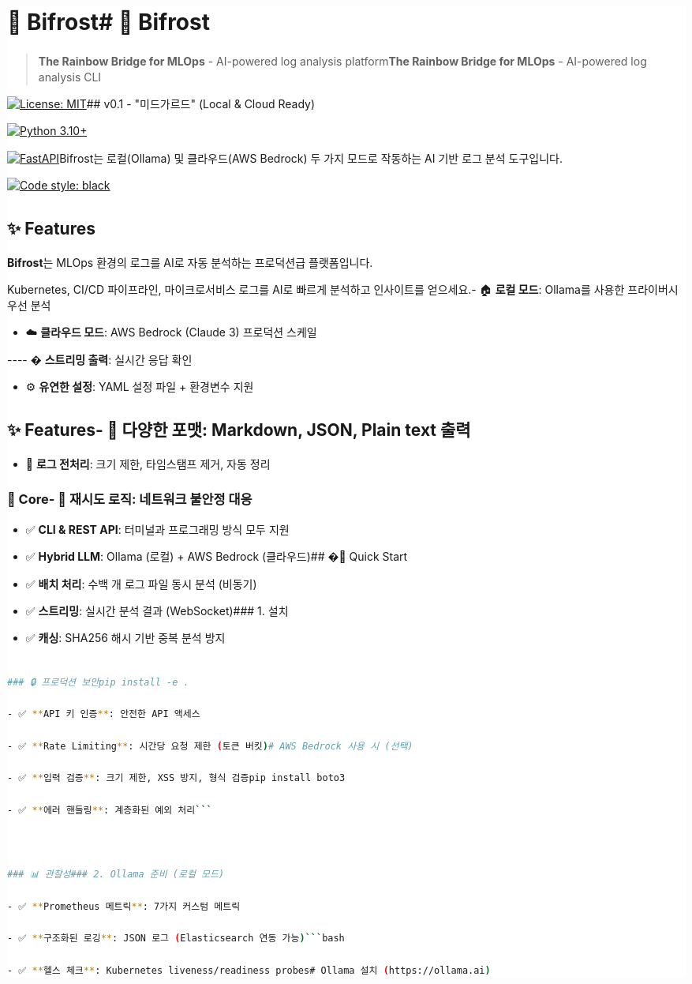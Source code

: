 # 🌈 Bifrost# 🌈 Bifrost



> **The Rainbow Bridge for MLOps** - AI-powered log analysis platform**The Rainbow Bridge for MLOps** - AI-powered log analysis CLI



[![License: MIT](https://img.shields.io/badge/License-MIT-yellow.svg)](https://opensource.org/licenses/MIT)## v0.1 - "미드가르드" (Local & Cloud Ready)

[![Python 3.10+](https://img.shields.io/badge/python-3.10+-blue.svg)](https://www.python.org/downloads/)

[![FastAPI](https://img.shields.io/badge/FastAPI-0.104.1-009688.svg)](https://fastapi.tiangolo.com)Bifrost는 로컬(Ollama) 및 클라우드(AWS Bedrock) 두 가지 모드로 작동하는 AI 기반 로그 분석 도구입니다.

[![Code style: black](https://img.shields.io/badge/code%20style-black-000000.svg)](https://github.com/psf/black)

## ✨ Features

**Bifrost**는 MLOps 환경의 로그를 AI로 자동 분석하는 프로덕션급 플랫폼입니다.  

Kubernetes, CI/CD 파이프라인, 마이크로서비스 로그를 AI로 빠르게 분석하고 인사이트를 얻으세요.- 🏠 **로컬 모드**: Ollama를 사용한 프라이버시 우선 분석

- ☁️ **클라우드 모드**: AWS Bedrock (Claude 3) 프로덕션 스케일

---- � **스트리밍 출력**: 실시간 응답 확인

- ⚙️ **유연한 설정**: YAML 설정 파일 + 환경변수 지원

## ✨ Features- 🎨 **다양한 포맷**: Markdown, JSON, Plain text 출력

- 🔧 **로그 전처리**: 크기 제한, 타임스탬프 제거, 자동 정리

### 🚀 Core- 🔁 **재시도 로직**: 네트워크 불안정 대응

- ✅ **CLI & REST API**: 터미널과 프로그래밍 방식 모두 지원

- ✅ **Hybrid LLM**: Ollama (로컬) + AWS Bedrock (클라우드)## �🚀 Quick Start

- ✅ **배치 처리**: 수백 개 로그 파일 동시 분석 (비동기)

- ✅ **스트리밍**: 실시간 분석 결과 (WebSocket)### 1. 설치

- ✅ **캐싱**: SHA256 해시 기반 중복 분석 방지

```bash

### 🔒 프로덕션 보안pip install -e .

- ✅ **API 키 인증**: 안전한 API 액세스

- ✅ **Rate Limiting**: 시간당 요청 제한 (토큰 버킷)# AWS Bedrock 사용 시 (선택)

- ✅ **입력 검증**: 크기 제한, XSS 방지, 형식 검증pip install boto3

- ✅ **에러 핸들링**: 계층화된 예외 처리```



### 📊 관찰성### 2. Ollama 준비 (로컬 모드)

- ✅ **Prometheus 메트릭**: 7가지 커스텀 메트릭

- ✅ **구조화된 로깅**: JSON 로그 (Elasticsearch 연동 가능)```bash

- ✅ **헬스 체크**: Kubernetes liveness/readiness probes# Ollama 설치 (https://ollama.ai)
```